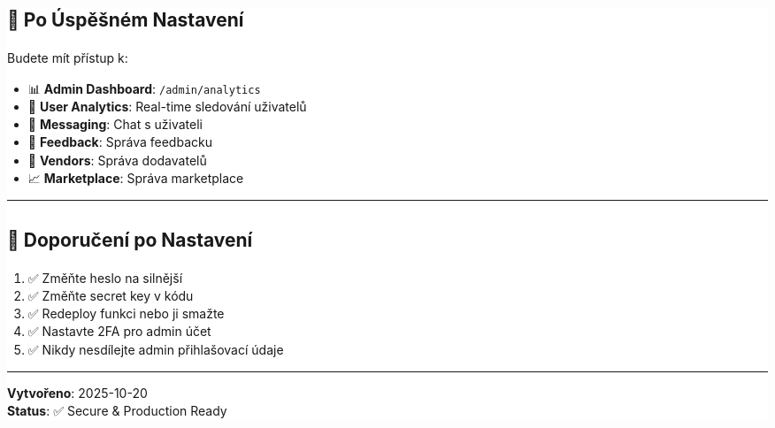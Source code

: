 
## 🎉 Po Úspěšném Nastavení

Budete mít přístup k:

- 📊 **Admin Dashboard**: `/admin/analytics`
- 👥 **User Analytics**: Real-time sledování uživatelů
- 💬 **Messaging**: Chat s uživateli
- 📝 **Feedback**: Správa feedbacku
- 🏪 **Vendors**: Správa dodavatelů
- 📈 **Marketplace**: Správa marketplace

---

## 🔐 Doporučení po Nastavení

1. ✅ Změňte heslo na silnější
2. ✅ Změňte secret key v kódu
3. ✅ Redeploy funkci nebo ji smažte
4. ✅ Nastavte 2FA pro admin účet
5. ✅ Nikdy nesdílejte admin přihlašovací údaje

---

**Vytvořeno**: 2025-10-20  
**Status**: ✅ Secure & Production Ready

